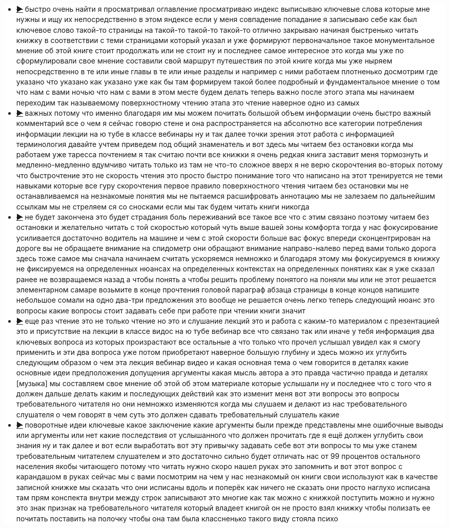  - ~~[▶](https://www.youtube.com/watch?v=CJR8wsB50Bg&t=526)~~  быстро очень найти я просматривал оглавление просматриваю индекс выписываю ключевые слова которые мне нужны и ищу их непосредственно в этом яндексе если у меня совпадение попадание я записываю себе как был ключевое слово такой-то страницы на такой-то такой-то такой-то отлично закрываю начиная быстренько читать книжку в соответствии с теми страницами который указал и уже формируют первоначальное такое монументальное мнение об этой книге стоит продолжать или не стоит ну и последнее самое интересное это когда мы уже по сформулировали свое мнение составили свой маршрут путешествия по этой книге когда мы уже ныряем непосредственно в те или иные главы в те или иные разделы и например с ними работаем плотненько досмотрим где указано что указано как указано уже как бы там формируем такой более подробный и фундаментальное мнение о том что нам с вами ночью что нам с вами в этом месте будем делать теперь важно после этого этапа мы начинаем переходим так называемому поверхностному чтению этапа это чтение наверное одно из самых 
 - ~~[▶](https://www.youtube.com/watch?v=CJR8wsB50Bg&t=587)~~  важных потому что именно благодаря им мы можем почитать большой объем информации очень быстро важный комментарий все о чем я сейчас говорю стене и она распространяется на абсолютно все категории потребления информации лекции на ю тубе в классе вебинары ну и так далее точки зрения этот работа с информацией терминология давайте учтем приведем под общий знаменатель и вот здесь мы читаем без остановки когда мы работаем уже таресса почтением я так считаю почти все книжки я очень редкая книга заставит меня тормознуть и медленно-медленно вдумчиво читать только из там не что-то сложное вверх я не верю скорочтения во-вторых потому что быстрочтение это не скорость чтения это просто быстро понимание того что написано на этот тренируется не теми навыками которые все гуру скорочтения первое правило поверхностного чтения читаем без остановки мы не останавливаемся на незнакомые понятия мы не пытаемся расшифровать аннотацию мы не залезаем по дальнейшим ссылкам мы не стреляем ся со сносками если мы так будем читать книги никогда 
 - ~~[▶](https://www.youtube.com/watch?v=CJR8wsB50Bg&t=662)~~  не будет закончена это будет страдания боль переживаний все такое все что с этим связано поэтому читаем без остановки и желательно читать с той скоростью который чуть выше вашей зоны комфорта тогда у нас фокусирование усиливается достаточно водитель на машине и чем с этой скорости больше вас фокус впереди сконцентрирован на дороге вы не обращаете внимание на спидометр они обращают внимание направо-налево перед вами только дорога здесь тоже самое мы сначала начинаем считать ускоряемся немножко и благодаря этому мы фокусируемся в книжку не фиксируемся на определенных нюансах на определенных контекстах на определенных понятиях как я уже сказал ранее не возвращаемся назад а чтобы понять а чтобы решить проблему понятого на поняли мы или не этот решается элементарном самаре возьмите в конце прочтения головой параграф абзаца страницы в конце концов напишите небольшое сомали на одно два-три предложения это вообще не решается очень легко теперь следующий нюанс это вопросы какие вопросы стоит задавать себе при работе при чтении книги значит 
 - ~~[▶](https://www.youtube.com/watch?v=CJR8wsB50Bg&t=739)~~  еще раз чтение это не только чтение но это и слушание лекций это и работа с каким-то материалом с презентацией это и присутствие на лекции в классе видос на ю тубе вебинар все что связано так или иначе у тебя информация два ключевых вопроса из которых произрастают все остальные а что только что прочел услышал увидел как я смогу применить и эти два вопроса уже потом приобретают наверное большую глубину и здесь можно их углубить следующим образом о чем эта лекция вебинар видео и какая основная тема о чем говорится в деталях какие основные идеи предположения допущения аргументы какая мысль автора а это правда частично правда и деталях [музыка] мы составляем свое мнение об этой об этом материале которые услышали ну и последнее что с того что я должен дальше делать каким и последующих действий как это изменит меня вот эти вопросы это вопросы требовательного читателя но они немножко изменяются когда мы слушаем и делают из нас требовательного слушателя о чем говорят в чем суть это должен сдавать требовательный слушатель какие 
 - ~~[▶](https://www.youtube.com/watch?v=CJR8wsB50Bg&t=836)~~  поворотные идеи ключевые какое заключение какие аргументы были прежде представлены мне ошибочные выводы или аргументы или нет какие последствия от услышанного что должен прочитать где я ещё должен углубить свои знания ну и так далее и вот если выработать вот эту привычку задавать себе вот эти вопросы то мы уже станем требовательным читателем слушателем и это достаточно сильно будет отличать нас от 99 процентов остального населения якобы читающего потому что читать нужно скоро нашел руках это запомнить и вот этот вопрос с карандашом в руках сейчас мы с вами посмотрим на чем у нас незнакомый он книги свои используют как в качестве записной книжке мы сказать что они исписаны вдоль и поперёк как ничего не сказать они просто наглухо исписана там прям конспекта внутри между строк записывают это многие как так можно с книжкой поступить можно и нужно это знак признак на требовательного читателя который владеет книгой он не просто взял книжку чтобы полизать ее почитать поставить на полочку чтобы она там была классненько такого виду стояла психо 